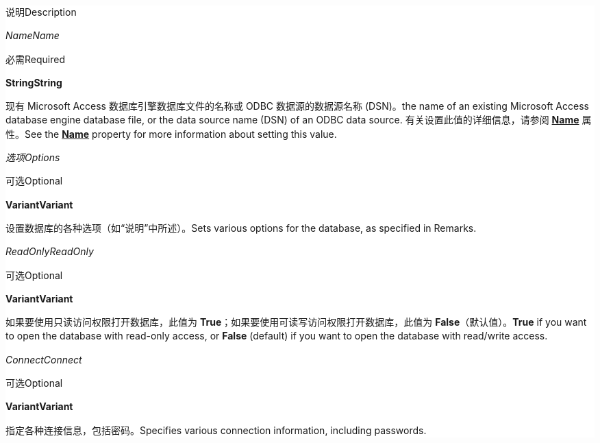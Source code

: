 <th><p><span data-ttu-id="9ceba-112">说明</span><span class="sxs-lookup"><span data-stu-id="9ceba-112">Description</span></span></p></th>
</tr>
</thead>
<tbody>
<tr class="odd">
<td><p><span data-ttu-id="9ceba-113"><em>Name</em></span><span class="sxs-lookup"><span data-stu-id="9ceba-113"><em>Name</em></span></span></p></td>
<td><p><span data-ttu-id="9ceba-114">必需</span><span class="sxs-lookup"><span data-stu-id="9ceba-114">Required</span></span></p></td>
<td><p><span data-ttu-id="9ceba-115"><strong>String</strong></span><span class="sxs-lookup"><span data-stu-id="9ceba-115"><strong>String</strong></span></span></p></td>
<td><p><span data-ttu-id="9ceba-116">现有 Microsoft Access 数据库引擎数据库文件的名称或 ODBC 数据源的数据源名称 (DSN)。</span><span class="sxs-lookup"><span data-stu-id="9ceba-116">the name of an existing Microsoft Access database engine database file, or the data source name (DSN) of an ODBC data source.</span></span> <span data-ttu-id="9ceba-117">有关设置此值的详细信息，请参阅 <strong><a href="connection-name-property-dao.md">Name</a></strong> 属性。</span><span class="sxs-lookup"><span data-stu-id="9ceba-117">See the <a href="connection-name-property-dao.md"><strong>Name</strong></a> property for more information about setting this value.</span></span></p></td>
</tr>
<tr class="even">
<td><p><span data-ttu-id="9ceba-118"><em>选项</em></span><span class="sxs-lookup"><span data-stu-id="9ceba-118"><em>Options</em></span></span></p></td>
<td><p><span data-ttu-id="9ceba-119">可选</span><span class="sxs-lookup"><span data-stu-id="9ceba-119">Optional</span></span></p></td>
<td><p><span data-ttu-id="9ceba-120"><strong>Variant</strong></span><span class="sxs-lookup"><span data-stu-id="9ceba-120"><strong>Variant</strong></span></span></p></td>
<td><p><span data-ttu-id="9ceba-121">设置数据库的各种选项（如“说明”中所述）。</span><span class="sxs-lookup"><span data-stu-id="9ceba-121">Sets various options for the database, as specified in Remarks.</span></span></p></td>
</tr>
<tr class="odd">
<td><p><span data-ttu-id="9ceba-122"><em>ReadOnly</em></span><span class="sxs-lookup"><span data-stu-id="9ceba-122"><em>ReadOnly</em></span></span></p></td>
<td><p><span data-ttu-id="9ceba-123">可选</span><span class="sxs-lookup"><span data-stu-id="9ceba-123">Optional</span></span></p></td>
<td><p><span data-ttu-id="9ceba-124"><strong>Variant</strong></span><span class="sxs-lookup"><span data-stu-id="9ceba-124"><strong>Variant</strong></span></span></p></td>
<td><p><span data-ttu-id="9ceba-125">如果要使用只读访问权限打开数据库，此值为 <strong>True</strong>；如果要使用可读写访问权限打开数据库，此值为 <strong>False</strong>（默认值）。</span><span class="sxs-lookup"><span data-stu-id="9ceba-125"><strong>True</strong> if you want to open the database with read-only access, or <strong>False</strong> (default) if you want to open the database with read/write access.</span></span></p></td>
</tr>
<tr class="even">
<td><p><span data-ttu-id="9ceba-126"><em>Connect</em></span><span class="sxs-lookup"><span data-stu-id="9ceba-126"><em>Connect</em></span></span></p></td>
<td><p><span data-ttu-id="9ceba-127">可选</span><span class="sxs-lookup"><span data-stu-id="9ceba-127">Optional</span></span></p></td>
<td><p><span data-ttu-id="9ceba-128"><strong>Variant</strong></span><span class="sxs-lookup"><span data-stu-id="9ceba-128"><strong>Variant</strong></span></span></p></td>
<td><p><span data-ttu-id="9ceba-129">指定各种连接信息，包括密码。</span><span class="sxs-lookup"><span data-stu-id="9ceba-129">Specifies various connection information, including passwords.</span></span></p></td>
</tr>
</tbody>
</table>
